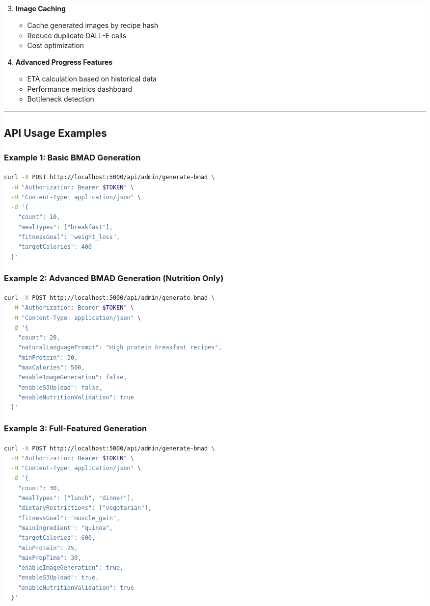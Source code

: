 3. **Image Caching**
   - Cache generated images by recipe hash
   - Reduce duplicate DALL-E calls
   - Cost optimization

4. **Advanced Progress Features**
   - ETA calculation based on historical data
   - Performance metrics dashboard
   - Bottleneck detection

---

## API Usage Examples

### Example 1: Basic BMAD Generation
```bash
curl -X POST http://localhost:5000/api/admin/generate-bmad \
  -H "Authorization: Bearer $TOKEN" \
  -H "Content-Type: application/json" \
  -d '{
    "count": 10,
    "mealTypes": ["breakfast"],
    "fitnessGoal": "weight_loss",
    "targetCalories": 400
  }'
```

### Example 2: Advanced BMAD Generation (Nutrition Only)
```bash
curl -X POST http://localhost:5000/api/admin/generate-bmad \
  -H "Authorization: Bearer $TOKEN" \
  -H "Content-Type: application/json" \
  -d '{
    "count": 20,
    "naturalLanguagePrompt": "High protein breakfast recipes",
    "minProtein": 30,
    "maxCalories": 500,
    "enableImageGeneration": false,
    "enableS3Upload": false,
    "enableNutritionValidation": true
  }'
```

### Example 3: Full-Featured Generation
```bash
curl -X POST http://localhost:5000/api/admin/generate-bmad \
  -H "Authorization: Bearer $TOKEN" \
  -H "Content-Type: application/json" \
  -d '{
    "count": 30,
    "mealTypes": ["lunch", "dinner"],
    "dietaryRestrictions": ["vegetarian"],
    "fitnessGoal": "muscle_gain",
    "mainIngredient": "quinoa",
    "targetCalories": 600,
    "minProtein": 25,
    "maxPrepTime": 30,
    "enableImageGeneration": true,
    "enableS3Upload": true,
    "enableNutritionValidation": true
  }'
```
